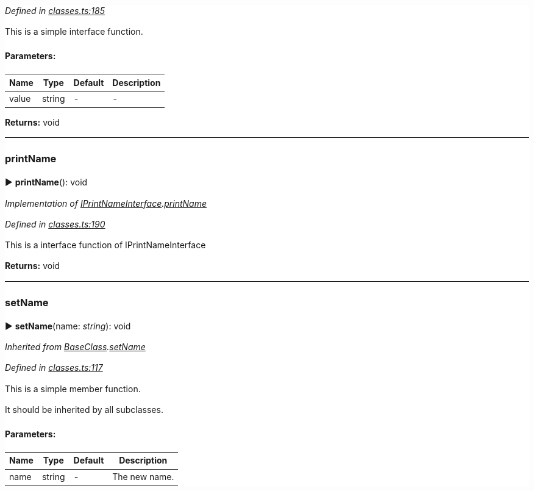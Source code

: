 *Defined in [classes.ts:185](https://github.com/tgreyuk/typedoc-plugin-markdown/blob/master/tests/src/classes.ts#L185)*


This is a simple interface function.


#### Parameters:

| Name  | Type                | Default | Description  |
| ------ | ------------------- | ------------ | ------------ |
| value  | string | - | - |





**Returns:** void

---

<a id="printname"></a>

###  printName

► **printName**(): void

*Implementation of [IPrintNameInterface](../interfaces/_classes_.iprintnameinterface.md).[printName](../interfaces/_classes_.iprintnameinterface.md#printname)*

*Defined in [classes.ts:190](https://github.com/tgreyuk/typedoc-plugin-markdown/blob/master/tests/src/classes.ts#L190)*


This is a interface function of IPrintNameInterface




**Returns:** void

---

<a id="setname"></a>

###  setName

► **setName**(name: *string*): void

*Inherited from [BaseClass](_classes_.baseclass.md).[setName](_classes_.baseclass.md#setname)*

*Defined in [classes.ts:117](https://github.com/tgreyuk/typedoc-plugin-markdown/blob/master/tests/src/classes.ts#L117)*


This is a simple member function.

It should be inherited by all subclasses.



#### Parameters:

| Name  | Type                | Default | Description  |
| ------ | ------------------- | ------------ | ------------ |
| name  | string | - | The new name. |
